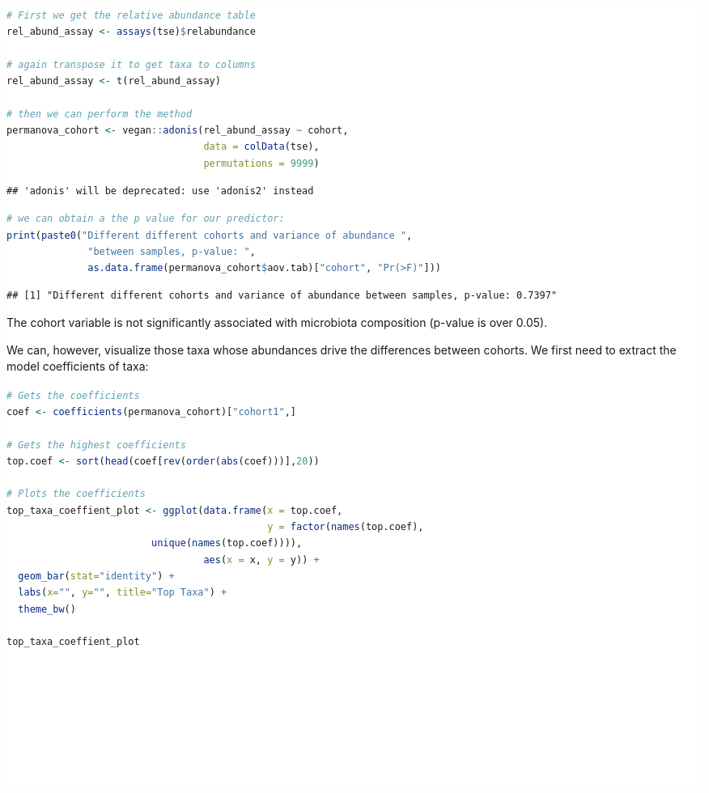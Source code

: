 
```r
# First we get the relative abundance table
rel_abund_assay <- assays(tse)$relabundance

# again transpose it to get taxa to columns
rel_abund_assay <- t(rel_abund_assay)

# then we can perform the method
permanova_cohort <- vegan::adonis(rel_abund_assay ~ cohort,
                                  data = colData(tse),
                                  permutations = 9999)
```

```
## 'adonis' will be deprecated: use 'adonis2' instead
```

```r
# we can obtain a the p value for our predictor:
print(paste0("Different different cohorts and variance of abundance ",
              "between samples, p-value: ", 
              as.data.frame(permanova_cohort$aov.tab)["cohort", "Pr(>F)"]))
```

```
## [1] "Different different cohorts and variance of abundance between samples, p-value: 0.7397"
```

The cohort variable is not significantly associated with
microbiota composition (p-value is over 0.05).

We can, however, visualize those taxa whose abundances drive the
differences between cohorts. We first need to extract the model
coefficients of taxa:



```r
# Gets the coefficients
coef <- coefficients(permanova_cohort)["cohort1",]

# Gets the highest coefficients
top.coef <- sort(head(coef[rev(order(abs(coef)))],20))

# Plots the coefficients
top_taxa_coeffient_plot <- ggplot(data.frame(x = top.coef,
                                             y = factor(names(top.coef),
					     unique(names(top.coef)))),
                                  aes(x = x, y = y)) +
  geom_bar(stat="identity") +
  labs(x="", y="", title="Top Taxa") +
  theme_bw()

top_taxa_coeffient_plot
```

![](07-beta_files/figure-latex/permanova_coefs-1.pdf) 
